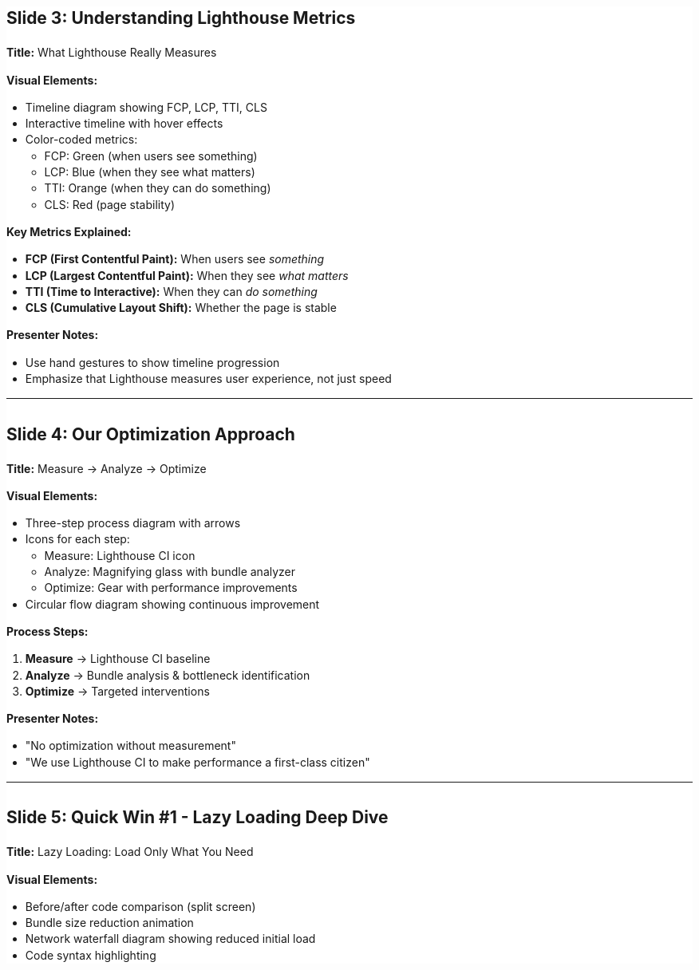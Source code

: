 ## Slide 3: Understanding Lighthouse Metrics
**Title:** What Lighthouse Really Measures

**Visual Elements:**
- Timeline diagram showing FCP, LCP, TTI, CLS
- Interactive timeline with hover effects
- Color-coded metrics:
  - FCP: Green (when users see something)
  - LCP: Blue (when they see what matters)
  - TTI: Orange (when they can do something)
  - CLS: Red (page stability)

**Key Metrics Explained:**
- **FCP (First Contentful Paint):** When users see *something*
- **LCP (Largest Contentful Paint):** When they see *what matters*
- **TTI (Time to Interactive):** When they can *do something*
- **CLS (Cumulative Layout Shift):** Whether the page is stable

**Presenter Notes:**
- Use hand gestures to show timeline progression
- Emphasize that Lighthouse measures user experience, not just speed

---

## Slide 4: Our Optimization Approach
**Title:** Measure → Analyze → Optimize

**Visual Elements:**
- Three-step process diagram with arrows
- Icons for each step:
  - Measure: Lighthouse CI icon
  - Analyze: Magnifying glass with bundle analyzer
  - Optimize: Gear with performance improvements
- Circular flow diagram showing continuous improvement

**Process Steps:**
1. **Measure** → Lighthouse CI baseline
2. **Analyze** → Bundle analysis & bottleneck identification
3. **Optimize** → Targeted interventions

**Presenter Notes:**
- "No optimization without measurement"
- "We use Lighthouse CI to make performance a first-class citizen"

---

## Slide 5: Quick Win #1 - Lazy Loading Deep Dive
**Title:** Lazy Loading: Load Only What You Need

**Visual Elements:**
- Before/after code comparison (split screen)
- Bundle size reduction animation
- Network waterfall diagram showing reduced initial load
- Code syntax highlighting
